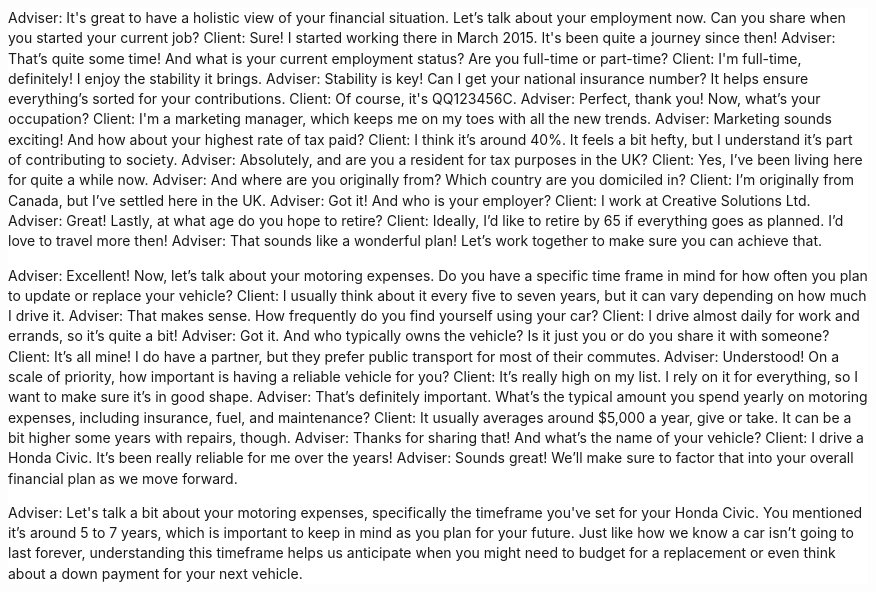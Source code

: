 Adviser: It's great to have a holistic view of your financial situation. Let’s talk about your employment now. Can you share when you started your current job?
Client: Sure! I started working there in March 2015. It's been quite a journey since then!
Adviser: That’s quite some time! And what is your current employment status? Are you full-time or part-time?
Client: I'm full-time, definitely! I enjoy the stability it brings.
Adviser: Stability is key! Can I get your national insurance number? It helps ensure everything’s sorted for your contributions.
Client: Of course, it's QQ123456C.
Adviser: Perfect, thank you! Now, what’s your occupation?
Client: I'm a marketing manager, which keeps me on my toes with all the new trends.
Adviser: Marketing sounds exciting! And how about your highest rate of tax paid?
Client: I think it’s around 40%. It feels a bit hefty, but I understand it’s part of contributing to society.
Adviser: Absolutely, and are you a resident for tax purposes in the UK?
Client: Yes, I’ve been living here for quite a while now.
Adviser: And where are you originally from? Which country are you domiciled in?
Client: I’m originally from Canada, but I’ve settled here in the UK.
Adviser: Got it! And who is your employer?
Client: I work at Creative Solutions Ltd.
Adviser: Great! Lastly, at what age do you hope to retire?
Client: Ideally, I’d like to retire by 65 if everything goes as planned. I’d love to travel more then!
Adviser: That sounds like a wonderful plan! Let’s work together to make sure you can achieve that.

Adviser: Excellent! Now, let’s talk about your motoring expenses. Do you have a specific time frame in mind for how often you plan to update or replace your vehicle?
Client: I usually think about it every five to seven years, but it can vary depending on how much I drive it.
Adviser: That makes sense. How frequently do you find yourself using your car? 
Client: I drive almost daily for work and errands, so it’s quite a bit! 
Adviser: Got it. And who typically owns the vehicle? Is it just you or do you share it with someone?
Client: It’s all mine! I do have a partner, but they prefer public transport for most of their commutes.
Adviser: Understood! On a scale of priority, how important is having a reliable vehicle for you? 
Client: It’s really high on my list. I rely on it for everything, so I want to make sure it’s in good shape.
Adviser: That’s definitely important. What’s the typical amount you spend yearly on motoring expenses, including insurance, fuel, and maintenance? 
Client: It usually averages around $5,000 a year, give or take. It can be a bit higher some years with repairs, though.
Adviser: Thanks for sharing that! And what’s the name of your vehicle? 
Client: I drive a Honda Civic. It’s been really reliable for me over the years! 
Adviser: Sounds great! We’ll make sure to factor that into your overall financial plan as we move forward.

Adviser: Let's talk a bit about your motoring expenses, specifically the timeframe you've set for your Honda Civic. You mentioned it’s around 5 to 7 years, which is important to keep in mind as you plan for your future. Just like how we know a car isn’t going to last forever, understanding this timeframe helps us anticipate when you might need to budget for a replacement or even think about a down payment for your next vehicle.  
  